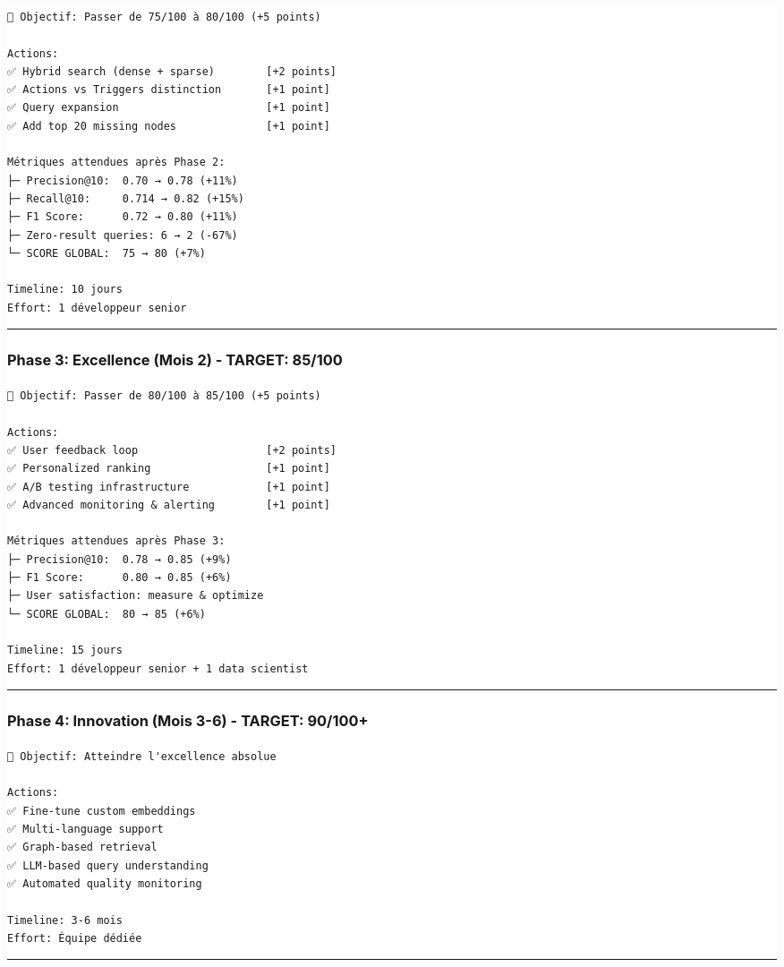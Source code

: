 ```
🎯 Objectif: Passer de 75/100 à 80/100 (+5 points)

Actions:
✅ Hybrid search (dense + sparse)        [+2 points]
✅ Actions vs Triggers distinction       [+1 point]
✅ Query expansion                       [+1 point]
✅ Add top 20 missing nodes              [+1 point]

Métriques attendues après Phase 2:
├─ Precision@10:  0.70 → 0.78 (+11%)
├─ Recall@10:     0.714 → 0.82 (+15%)
├─ F1 Score:      0.72 → 0.80 (+11%)
├─ Zero-result queries: 6 → 2 (-67%)
└─ SCORE GLOBAL:  75 → 80 (+7%)

Timeline: 10 jours
Effort: 1 développeur senior
```

---

### Phase 3: Excellence (Mois 2) - TARGET: 85/100

```
🎯 Objectif: Passer de 80/100 à 85/100 (+5 points)

Actions:
✅ User feedback loop                    [+2 points]
✅ Personalized ranking                  [+1 point]
✅ A/B testing infrastructure            [+1 point]
✅ Advanced monitoring & alerting        [+1 point]

Métriques attendues après Phase 3:
├─ Precision@10:  0.78 → 0.85 (+9%)
├─ F1 Score:      0.80 → 0.85 (+6%)
├─ User satisfaction: measure & optimize
└─ SCORE GLOBAL:  80 → 85 (+6%)

Timeline: 15 jours
Effort: 1 développeur senior + 1 data scientist
```

---

### Phase 4: Innovation (Mois 3-6) - TARGET: 90/100+

```
🎯 Objectif: Atteindre l'excellence absolue

Actions:
✅ Fine-tune custom embeddings
✅ Multi-language support
✅ Graph-based retrieval
✅ LLM-based query understanding
✅ Automated quality monitoring

Timeline: 3-6 mois
Effort: Équipe dédiée
```

---